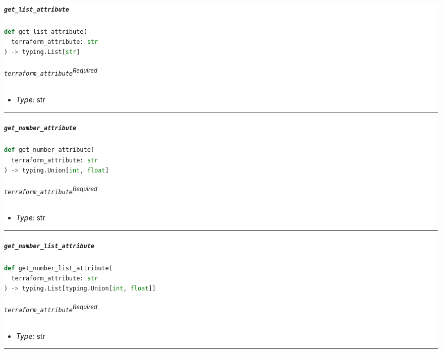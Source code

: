
##### `get_list_attribute` <a name="get_list_attribute" id="rhizo-co-terraform-provider-wiz.hostConfigRuleAssociations.HostConfigRuleAssociations.getListAttribute"></a>

```python
def get_list_attribute(
  terraform_attribute: str
) -> typing.List[str]
```

###### `terraform_attribute`<sup>Required</sup> <a name="terraform_attribute" id="rhizo-co-terraform-provider-wiz.hostConfigRuleAssociations.HostConfigRuleAssociations.getListAttribute.parameter.terraformAttribute"></a>

- *Type:* str

---

##### `get_number_attribute` <a name="get_number_attribute" id="rhizo-co-terraform-provider-wiz.hostConfigRuleAssociations.HostConfigRuleAssociations.getNumberAttribute"></a>

```python
def get_number_attribute(
  terraform_attribute: str
) -> typing.Union[int, float]
```

###### `terraform_attribute`<sup>Required</sup> <a name="terraform_attribute" id="rhizo-co-terraform-provider-wiz.hostConfigRuleAssociations.HostConfigRuleAssociations.getNumberAttribute.parameter.terraformAttribute"></a>

- *Type:* str

---

##### `get_number_list_attribute` <a name="get_number_list_attribute" id="rhizo-co-terraform-provider-wiz.hostConfigRuleAssociations.HostConfigRuleAssociations.getNumberListAttribute"></a>

```python
def get_number_list_attribute(
  terraform_attribute: str
) -> typing.List[typing.Union[int, float]]
```

###### `terraform_attribute`<sup>Required</sup> <a name="terraform_attribute" id="rhizo-co-terraform-provider-wiz.hostConfigRuleAssociations.HostConfigRuleAssociations.getNumberListAttribute.parameter.terraformAttribute"></a>

- *Type:* str

---